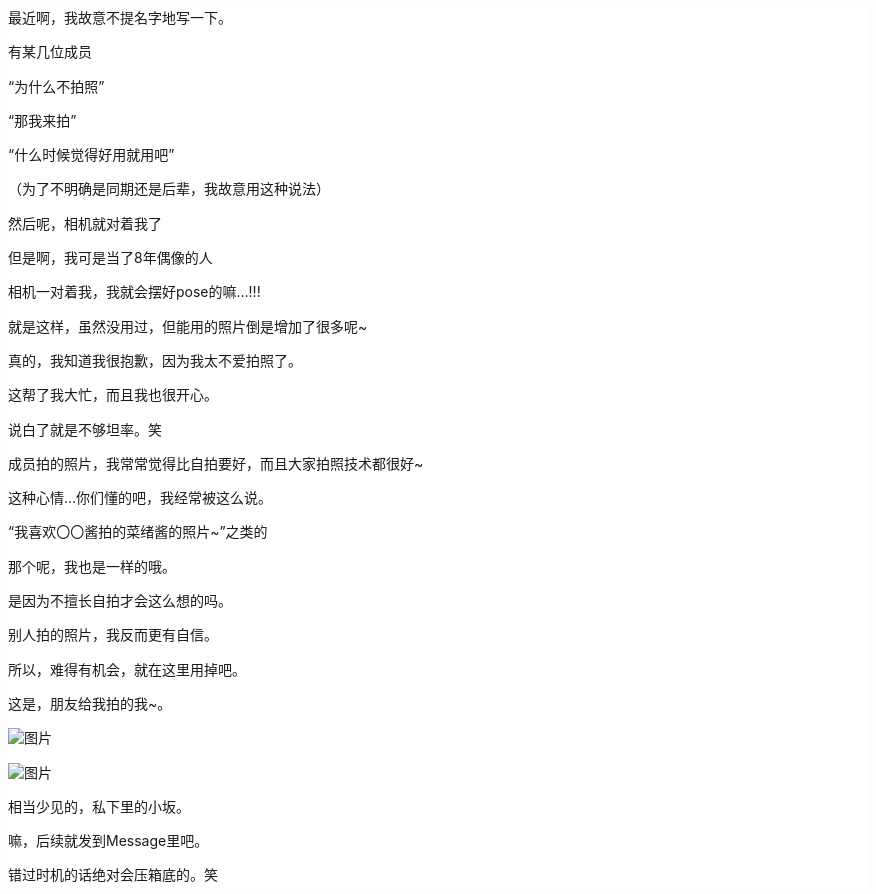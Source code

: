 




最近啊，我故意不提名字地写一下。


有某几位成员

“为什么不拍照”

“那我来拍”

“什么时候觉得好用就用吧”


（为了不明确是同期还是后辈，我故意用这种说法）


然后呢，相机就对着我了

但是啊，我可是当了8年偶像的人

相机一对着我，我就会摆好pose的嘛…‼︎!


就是这样，虽然没用过，但能用的照片倒是增加了很多呢~


真的，我知道我很抱歉，因为我太不爱拍照了。

这帮了我大忙，而且我也很开心。

说白了就是不够坦率。笑


成员拍的照片，我常常觉得比自拍要好，而且大家拍照技术都很好~


这种心情…你们懂的吧，我经常被这么说。

“我喜欢〇〇酱拍的菜绪酱的照片~”之类的


那个呢，我也是一样的哦。


是因为不擅长自拍才会这么想的吗。

别人拍的照片，我反而更有自信。


所以，难得有机会，就在这里用掉吧。

这是，朋友给我拍的我~。


![图片](https://cdn.hinatazaka46.com/files/14/diary/official/member/moblog/202510/mobqdLTWn.jpg)


![图片](https://cdn.hinatazaka46.com/files/14/diary/official/member/moblog/202510/mobeoHFPh.jpg)


相当少见的，私下里的小坂。

嘛，后续就发到Message里吧。

错过时机的话绝对会压箱底的。笑
